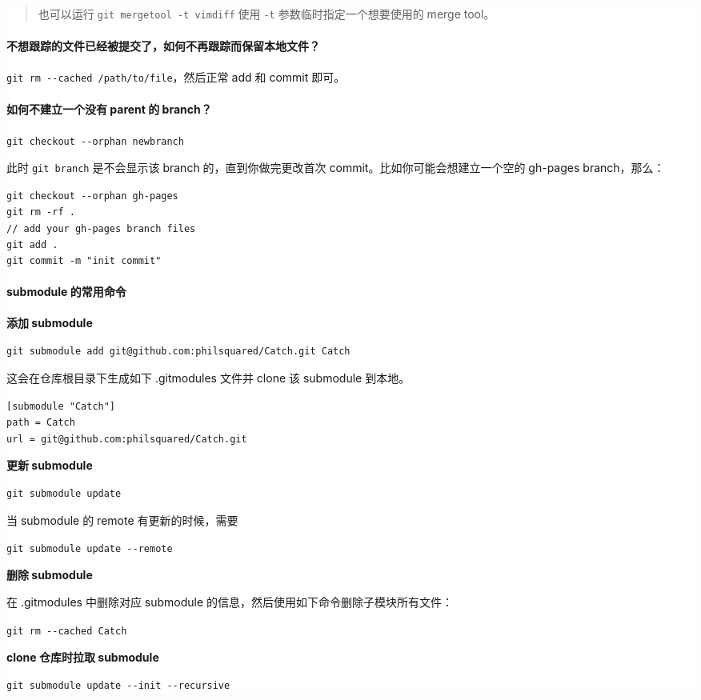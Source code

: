   > 也可以运行 `git mergetool -t vimdiff` 使用 `-t` 参数临时指定一个想要使用的 merge tool。

#### 不想跟踪的文件已经被提交了，如何不再跟踪而保留本地文件？

`git rm --cached /path/to/file`，然后正常 add 和 commit 即可。

#### 如何不建立一个没有 parent 的 branch？

```
git checkout --orphan newbranch
```

此时 `git branch` 是不会显示该 branch 的，直到你做完更改首次 commit。比如你可能会想建立一个空的 gh-pages branch，那么：

```
git checkout --orphan gh-pages
git rm -rf .
// add your gh-pages branch files
git add .
git commit -m "init commit"
```

#### submodule 的常用命令

**添加 submodule**

```
git submodule add git@github.com:philsquared/Catch.git Catch
```

这会在仓库根目录下生成如下 .gitmodules 文件并 clone 该 submodule 到本地。

```
[submodule "Catch"]
path = Catch
url = git@github.com:philsquared/Catch.git
```

**更新 submodule**

```
git submodule update
```

当 submodule 的 remote 有更新的时候，需要

```
git submodule update --remote
```

**删除 submodule**

在 .gitmodules 中删除对应 submodule 的信息，然后使用如下命令删除子模块所有文件：

```
git rm --cached Catch
```

**clone 仓库时拉取 submodule**

```
git submodule update --init --recursive
```

